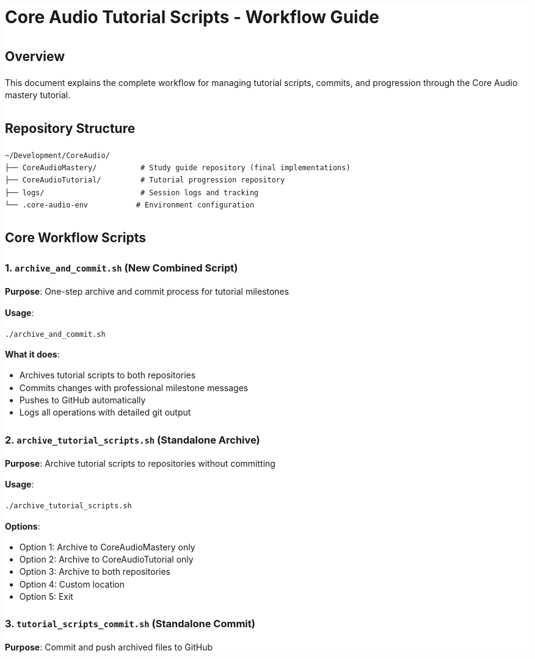 # Core Audio Tutorial Scripts - Workflow Guide

## Overview

This document explains the complete workflow for managing tutorial scripts, commits, and progression through the Core Audio mastery tutorial.

## Repository Structure

```
~/Development/CoreAudio/
├── CoreAudioMastery/          # Study guide repository (final implementations)
├── CoreAudioTutorial/         # Tutorial progression repository  
├── logs/                      # Session logs and tracking
└── .core-audio-env           # Environment configuration
```

## Core Workflow Scripts

### 1. `archive_and_commit.sh` (New Combined Script)
**Purpose**: One-step archive and commit process for tutorial milestones

**Usage**:
```bash
./archive_and_commit.sh
```

**What it does**:
- Archives tutorial scripts to both repositories
- Commits changes with professional milestone messages  
- Pushes to GitHub automatically
- Logs all operations with detailed git output

### 2. `archive_tutorial_scripts.sh` (Standalone Archive)
**Purpose**: Archive tutorial scripts to repositories without committing

**Usage**:
```bash
./archive_tutorial_scripts.sh
```

**Options**:
- Option 1: Archive to CoreAudioMastery only
- Option 2: Archive to CoreAudioTutorial only  
- Option 3: Archive to both repositories
- Option 4: Custom location
- Option 5: Exit

### 3. `tutorial_scripts_commit.sh` (Standalone Commit)
**Purpose**: Commit and push archived files to GitHub

